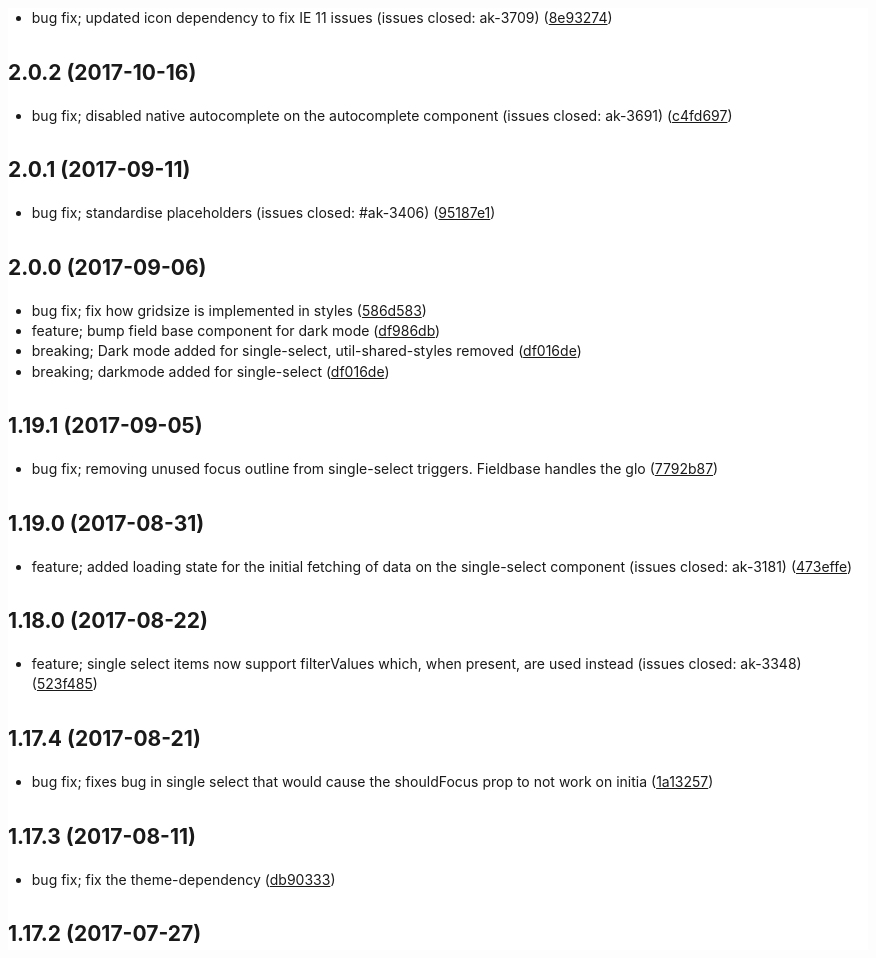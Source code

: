 - bug fix; updated icon dependency to fix IE 11 issues (issues closed: ak-3709) ([8e93274](https://bitbucket.org/atlassian/atlaskit/commits/8e93274))

## 2.0.2 (2017-10-16)

- bug fix; disabled native autocomplete on the autocomplete component (issues closed: ak-3691) ([c4fd697](https://bitbucket.org/atlassian/atlaskit/commits/c4fd697))

## 2.0.1 (2017-09-11)

- bug fix; standardise placeholders (issues closed: #ak-3406) ([95187e1](https://bitbucket.org/atlassian/atlaskit/commits/95187e1))

## 2.0.0 (2017-09-06)

- bug fix; fix how gridsize is implemented in styles ([586d583](https://bitbucket.org/atlassian/atlaskit/commits/586d583))
- feature; bump field base component for dark mode ([df986db](https://bitbucket.org/atlassian/atlaskit/commits/df986db))
- breaking; Dark mode added for single-select, util-shared-styles removed ([df016de](https://bitbucket.org/atlassian/atlaskit/commits/df016de))
- breaking; darkmode added for single-select ([df016de](https://bitbucket.org/atlassian/atlaskit/commits/df016de))

## 1.19.1 (2017-09-05)

- bug fix; removing unused focus outline from single-select triggers. Fieldbase handles the glo ([7792b87](https://bitbucket.org/atlassian/atlaskit/commits/7792b87))

## 1.19.0 (2017-08-31)

- feature; added loading state for the initial fetching of data on the single-select component (issues closed: ak-3181) ([473effe](https://bitbucket.org/atlassian/atlaskit/commits/473effe))

## 1.18.0 (2017-08-22)

- feature; single select items now support filterValues which, when present, are used instead (issues closed: ak-3348) ([523f485](https://bitbucket.org/atlassian/atlaskit/commits/523f485))

## 1.17.4 (2017-08-21)

- bug fix; fixes bug in single select that would cause the shouldFocus prop to not work on initia ([1a13257](https://bitbucket.org/atlassian/atlaskit/commits/1a13257))

## 1.17.3 (2017-08-11)

- bug fix; fix the theme-dependency ([db90333](https://bitbucket.org/atlassian/atlaskit/commits/db90333))

## 1.17.2 (2017-07-27)
